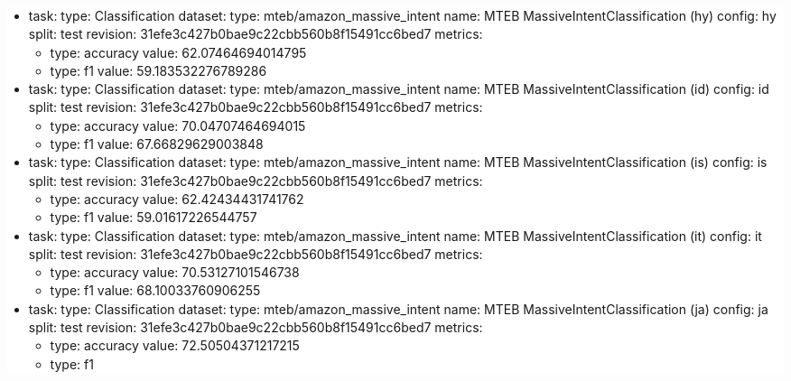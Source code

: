   - task:
      type: Classification
    dataset:
      type: mteb/amazon_massive_intent
      name: MTEB MassiveIntentClassification (hy)
      config: hy
      split: test
      revision: 31efe3c427b0bae9c22cbb560b8f15491cc6bed7
    metrics:
    - type: accuracy
      value: 62.07464694014795
    - type: f1
      value: 59.183532276789286
  - task:
      type: Classification
    dataset:
      type: mteb/amazon_massive_intent
      name: MTEB MassiveIntentClassification (id)
      config: id
      split: test
      revision: 31efe3c427b0bae9c22cbb560b8f15491cc6bed7
    metrics:
    - type: accuracy
      value: 70.04707464694015
    - type: f1
      value: 67.66829629003848
  - task:
      type: Classification
    dataset:
      type: mteb/amazon_massive_intent
      name: MTEB MassiveIntentClassification (is)
      config: is
      split: test
      revision: 31efe3c427b0bae9c22cbb560b8f15491cc6bed7
    metrics:
    - type: accuracy
      value: 62.42434431741762
    - type: f1
      value: 59.01617226544757
  - task:
      type: Classification
    dataset:
      type: mteb/amazon_massive_intent
      name: MTEB MassiveIntentClassification (it)
      config: it
      split: test
      revision: 31efe3c427b0bae9c22cbb560b8f15491cc6bed7
    metrics:
    - type: accuracy
      value: 70.53127101546738
    - type: f1
      value: 68.10033760906255
  - task:
      type: Classification
    dataset:
      type: mteb/amazon_massive_intent
      name: MTEB MassiveIntentClassification (ja)
      config: ja
      split: test
      revision: 31efe3c427b0bae9c22cbb560b8f15491cc6bed7
    metrics:
    - type: accuracy
      value: 72.50504371217215
    - type: f1